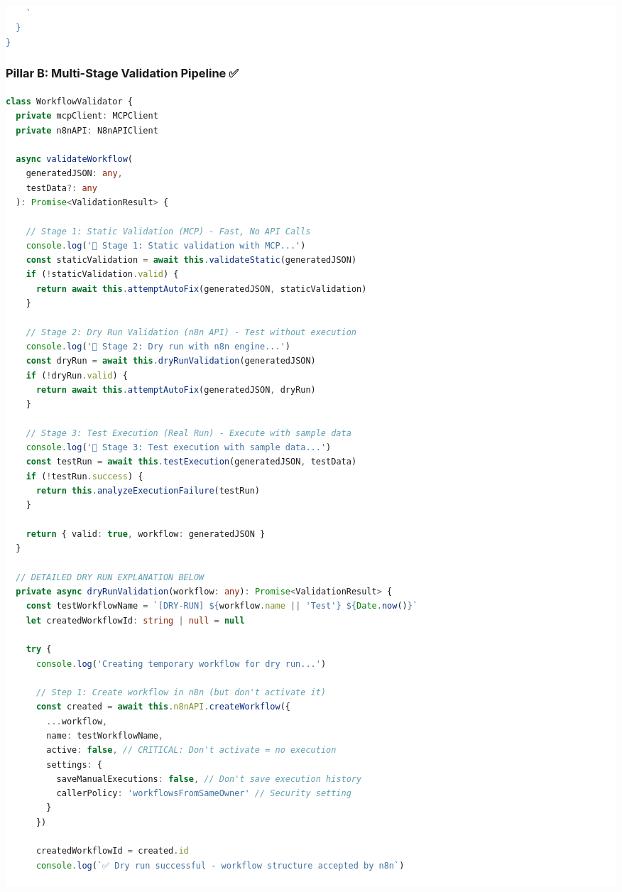 ```typescript
    `
  }
}
```

### **Pillar B: Multi-Stage Validation Pipeline** ✅

```typescript
class WorkflowValidator {
  private mcpClient: MCPClient
  private n8nAPI: N8nAPIClient
  
  async validateWorkflow(
    generatedJSON: any,
    testData?: any
  ): Promise<ValidationResult> {
    
    // Stage 1: Static Validation (MCP) - Fast, No API Calls
    console.log('📝 Stage 1: Static validation with MCP...')
    const staticValidation = await this.validateStatic(generatedJSON)
    if (!staticValidation.valid) {
      return await this.attemptAutoFix(generatedJSON, staticValidation)
    }
    
    // Stage 2: Dry Run Validation (n8n API) - Test without execution
    console.log('🧪 Stage 2: Dry run with n8n engine...')
    const dryRun = await this.dryRunValidation(generatedJSON)
    if (!dryRun.valid) {
      return await this.attemptAutoFix(generatedJSON, dryRun)
    }
    
    // Stage 3: Test Execution (Real Run) - Execute with sample data
    console.log('🚀 Stage 3: Test execution with sample data...')
    const testRun = await this.testExecution(generatedJSON, testData)
    if (!testRun.success) {
      return this.analyzeExecutionFailure(testRun)
    }
    
    return { valid: true, workflow: generatedJSON }
  }
  
  // DETAILED DRY RUN EXPLANATION BELOW
  private async dryRunValidation(workflow: any): Promise<ValidationResult> {
    const testWorkflowName = `[DRY-RUN] ${workflow.name || 'Test'} ${Date.now()}`
    let createdWorkflowId: string | null = null
    
    try {
      console.log('Creating temporary workflow for dry run...')
      
      // Step 1: Create workflow in n8n (but don't activate it)
      const created = await this.n8nAPI.createWorkflow({
        ...workflow,
        name: testWorkflowName,
        active: false, // CRITICAL: Don't activate = no execution
        settings: { 
          saveManualExecutions: false, // Don't save execution history
          callerPolicy: 'workflowsFromSameOwner' // Security setting
        }
      })
      
      createdWorkflowId = created.id
      console.log(`✅ Dry run successful - workflow structure accepted by n8n`)
      
```